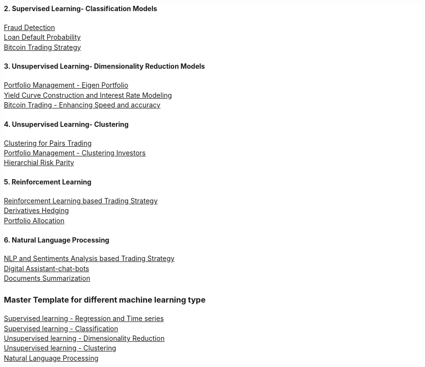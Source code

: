 #### 2. Supervised Learning- Classification Models
   [Fraud Detection](Ch06%20-%20Sup.%20Learning%20-%20Classification%20models/CaseStudy1%20-%20Fraud%20Detection/FraudDetection.ipynb)<br/>[Loan Default Probability](Ch06%20-%20Sup.%20Learning%20-%20Classification%20models/CaseStudy2%20-%20Loan%20Default%20Probability/LoanDefaultProbability.ipynb)<br/>[Bitcoin Trading Strategy](Ch06%20-%20Sup.%20Learning%20-%20Classification%20models/CaseStudy3%20-%20Bitcoin%20Trading%20Strategy/BitcoinTradingStrategy.ipynb)<br/>

#### 3. Unsupervised Learning- Dimensionality Reduction Models
   [Portfolio Management - Eigen Portfolio](Ch07%20-%20Unsup.%20Learning%20-%20Dimensionality%20Reduction/CaseStudy1%20-%20Portfolio%20Management%20-%20Eigen%20Portfolio/PortfolioManagementEigen%20Portfolio.ipynb)<br/>[Yield Curve Construction and Interest Rate Modeling](Ch07%20-%20Unsup.%20Learning%20-%20Dimensionality%20Reduction/CaseStudy2%20-%20Yield%20Curve%20Construction%20and%20Interest%20Rate%20Modeling/YieldCurveConstruction.ipynb)<br/>[Bitcoin Trading - Enhancing Speed and accuracy](Ch07%20-%20Unsup.%20Learning%20-%20Dimensionality%20Reduction/CaseStudy3%20-Bitcoin%20Trading%20-%20Enhancing%20Speed%20and%20accuracy/BitcoinTradingEnhancingSpeedAccuracy.ipynb)<br/>
   
#### 4. Unsupervised Learning- Clustering

   [Clustering for Pairs Trading](Ch08%20-%20Unsup.%20Learning%20-%20Clustering/Case%20Study1%20-%20Clustering%20for%20Pairs%20Trading/ClusteringForPairsTrading.ipynb)<br/>[Portfolio Management - Clustering Investors](Ch08%20-%20Unsup.%20Learning%20-%20Clustering/Case%20Study2%20-%20Portfolio%20Management%20-%20%20Clustering%20Investors/PortfolioManagementClusteringInvestors.ipynb)<br/>[Hierarchial Risk Parity](Ch08%20-%20Unsup.%20Learning%20-%20Clustering/Case%20Study3%20-%20Hierarchial%20Risk%20Parity/HierarchicalRiskParity.ipynb)<br/>
    
#### 5. Reinforcement Learning

   [Reinforcement Learning based Trading Strategy](Ch09%20-%20Reinforcement%20Learning/Case%20Study%201%20-%20Reinforcement%20Learning%20based%20Trading%20Strategy/ReinforcementLearningBasedTradingStrategy.ipynb)<br/>[Derivatives Hedging](Ch09%20-%20Reinforcement%20Learning/Case%20Study%202%20-%20Derivatives%20Hedging/DerivativesHedging.ipynb)<br/>[Portfolio Allocation](Ch09%20-%20Reinforcement%20Learning/Case%20Study%203%20-%20Portfolio%20Allocation/PortfolioAllocation.ipynb)<br/>
   
#### 6. Natural Language Processing

   [NLP and Sentiments Analysis based Trading Strategy](Ch10%20-%20Natural%20Language%20Processing/Case%20Study%201%20-%20NLP%20and%20Sentiments%20Analysis%20based%20Trading%20Strategy/NLPandSentimentAnalysisBasedTradingStrategy.ipynb)<br/>[Digital Assistant-chat-bots](Ch10%20-%20Natural%20Language%20Processing/Case%20Study%202%20-%20Digital%20Assistant-chat-bots/DigitalAssistant-chat-bot.ipynb)<br/>[Documents Summarization](Ch10%20-%20Natural%20Language%20Processing/Case%20Study%202%20-%20Digital%20Assistant-chat-bots/Case%20Study%203%20-%20Documents%20Summarization/DocumentSummarization.ipynbb)<br/>
    
### Master Template for different machine learning type
  [Supervised learning - Regression and Time series](Ch05%20-%20Sup.%20Learning%20-%20Regression%20and%20Time%20Series%20models/Regression-MasterTemplate.ipynb)<br/> [Supervised learning - Classification](Ch06%20-%20Sup.%20Learning%20-%20Classification%20models/Classification-MasterTemplate.ipynb)<br/>[Unsupervised learning - Dimensionality Reduction ](Ch07%20-%20Unsup.%20Learning%20-%20Dimensionality%20Reduction/DimensionalityReduction-MasterTemplate.ipynb)<br/>[Unsupervised learning - Clustering](Ch08%20-%20Unsup.%20Learning%20-%20Clustering/Clustering-MasterTemplate.ipynb)<br/>[Natural Language Processing](Ch10%20-%20Natural%20Language%20Processing/NLP-MasterTemplate.ipynb)<br/>
  
    

